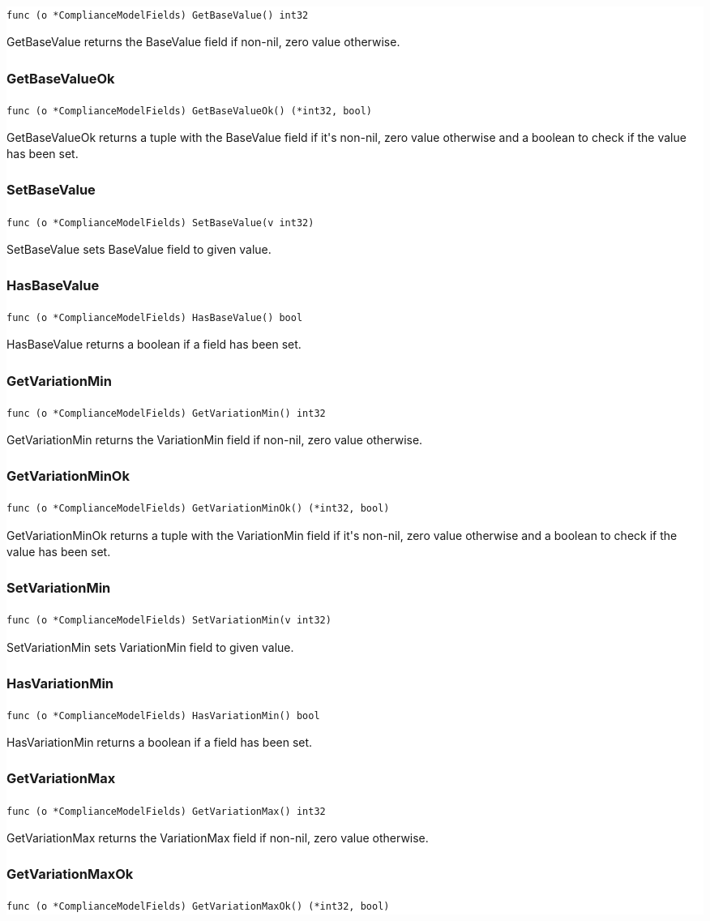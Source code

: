 `func (o *ComplianceModelFields) GetBaseValue() int32`

GetBaseValue returns the BaseValue field if non-nil, zero value otherwise.

### GetBaseValueOk

`func (o *ComplianceModelFields) GetBaseValueOk() (*int32, bool)`

GetBaseValueOk returns a tuple with the BaseValue field if it's non-nil, zero value otherwise
and a boolean to check if the value has been set.

### SetBaseValue

`func (o *ComplianceModelFields) SetBaseValue(v int32)`

SetBaseValue sets BaseValue field to given value.

### HasBaseValue

`func (o *ComplianceModelFields) HasBaseValue() bool`

HasBaseValue returns a boolean if a field has been set.

### GetVariationMin

`func (o *ComplianceModelFields) GetVariationMin() int32`

GetVariationMin returns the VariationMin field if non-nil, zero value otherwise.

### GetVariationMinOk

`func (o *ComplianceModelFields) GetVariationMinOk() (*int32, bool)`

GetVariationMinOk returns a tuple with the VariationMin field if it's non-nil, zero value otherwise
and a boolean to check if the value has been set.

### SetVariationMin

`func (o *ComplianceModelFields) SetVariationMin(v int32)`

SetVariationMin sets VariationMin field to given value.

### HasVariationMin

`func (o *ComplianceModelFields) HasVariationMin() bool`

HasVariationMin returns a boolean if a field has been set.

### GetVariationMax

`func (o *ComplianceModelFields) GetVariationMax() int32`

GetVariationMax returns the VariationMax field if non-nil, zero value otherwise.

### GetVariationMaxOk

`func (o *ComplianceModelFields) GetVariationMaxOk() (*int32, bool)`
